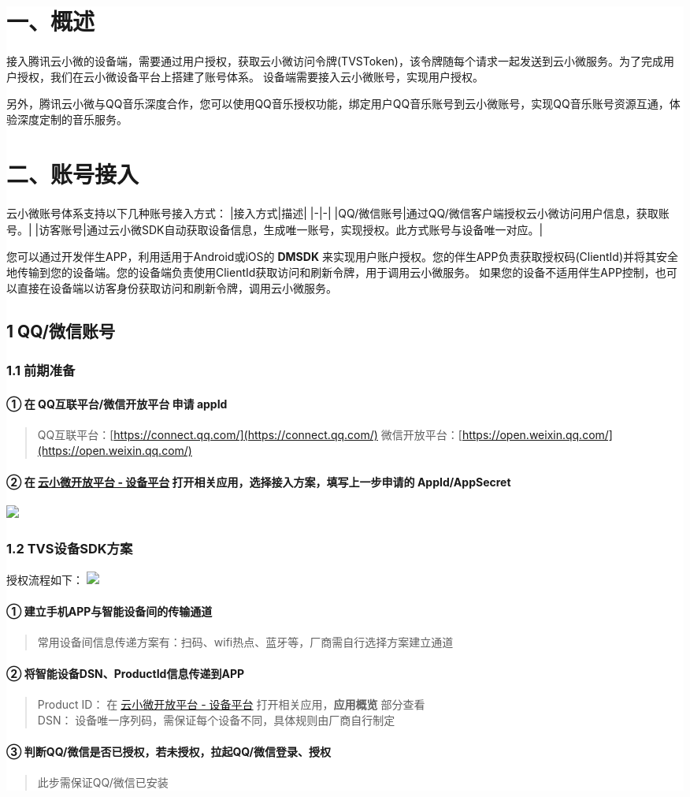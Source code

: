 # 一、概述
接入腾讯云小微的设备端，需要通过用户授权，获取云小微访问令牌(TVSToken)，该令牌随每个请求一起发送到云小微服务。为了完成用户授权，我们在云小微设备平台上搭建了账号体系。
设备端需要接入云小微账号，实现用户授权。

另外，腾讯云小微与QQ音乐深度合作，您可以使用QQ音乐授权功能，绑定用户QQ音乐账号到云小微账号，实现QQ音乐账号资源互通，体验深度定制的音乐服务。
<br/>
# 二、账号接入
云小微账号体系支持以下几种账号接入方式：
|接入方式|描述|
|-|-|
|QQ/微信账号|通过QQ/微信客户端授权云小微访问用户信息，获取账号。|
|访客账号|通过云小微SDK自动获取设备信息，生成唯一账号，实现授权。此方式账号与设备唯一对应。|

您可以通过开发伴生APP，利用适用于Android或iOS的 **DMSDK** 来实现用户账户授权。您的伴生APP负责获取授权码(ClientId)并将其安全地传输到您的设备端。您的设备端负责使用ClientId获取访问和刷新令牌，用于调用云小微服务。
如果您的设备不适用伴生APP控制，也可以直接在设备端以访客身份获取访问和刷新令牌，调用云小微服务。

## 1  QQ/微信账号
### 1.1 前期准备

#### ① 在 QQ互联平台/微信开放平台 申请 appId

> QQ互联平台：[https://connect.qq.com/](https://connect.qq.com/) 
> 微信开放平台：[https://open.weixin.qq.com/](https://open.weixin.qq.com/)

#### ② 在 [云小微开放平台 - 设备平台](https://dingdang.qq.com/tvs#/projects) 打开相关应用，选择接入方案，填写上一步申请的 AppId/AppSecret
![](https://3gimg.qq.com/trom_s/dingdang/upload/20190909/a5206e1ca5d63999617bf32ced7d0cee.png)

### <a name="1.2"></a>1.2 TVS设备SDK方案
授权流程如下：
![](https://3gimg.qq.com/trom_s/dingdang/upload/20190909/a47ccbfbbc1e34e20d78a80116edc127.jpg)
#### ① 建立手机APP与智能设备间的传输通道

> 常用设备间信息传递方案有：扫码、wifi热点、蓝牙等，厂商需自行选择方案建立通道

#### ② 将智能设备DSN、ProductId信息传递到APP

> Product ID： 在 [云小微开放平台 - 设备平台](https://dingdang.qq.com/tvs#/projects) 打开相关应用，**应用概览** 部分查看  
> DSN： 设备唯一序列码，需保证每个设备不同，具体规则由厂商自行制定

#### ③ 判断QQ/微信是否已授权，若未授权，拉起QQ/微信登录、授权

> 此步需保证QQ/微信已安装
